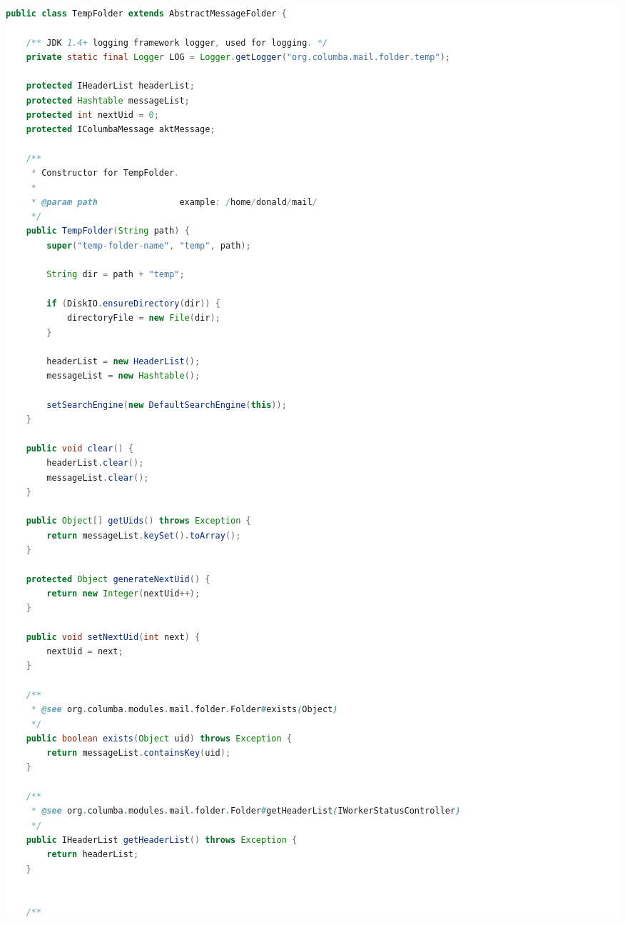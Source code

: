 ```java
public class TempFolder extends AbstractMessageFolder {

    /** JDK 1.4+ logging framework logger, used for logging. */
    private static final Logger LOG = Logger.getLogger("org.columba.mail.folder.temp");

    protected IHeaderList headerList;
    protected Hashtable messageList;
    protected int nextUid = 0;
    protected IColumbaMessage aktMessage;

    /**
     * Constructor for TempFolder.
     *
     * @param path                example: /home/donald/mail/
     */
    public TempFolder(String path) {
        super("temp-folder-name", "temp", path);

        String dir = path + "temp";

        if (DiskIO.ensureDirectory(dir)) {
            directoryFile = new File(dir);
        }

        headerList = new HeaderList();
        messageList = new Hashtable();
        
        setSearchEngine(new DefaultSearchEngine(this));
    }

    public void clear() {
        headerList.clear();
        messageList.clear();
    }

    public Object[] getUids() throws Exception {
        return messageList.keySet().toArray();
    }

    protected Object generateNextUid() {
        return new Integer(nextUid++);
    }

    public void setNextUid(int next) {
        nextUid = next;
    }

    /**
     * @see org.columba.modules.mail.folder.Folder#exists(Object)
     */
    public boolean exists(Object uid) throws Exception {
        return messageList.containsKey(uid);
    }

    /**
     * @see org.columba.modules.mail.folder.Folder#getHeaderList(IWorkerStatusController)
     */
    public IHeaderList getHeaderList() throws Exception {
        return headerList;
    }


    /**
```